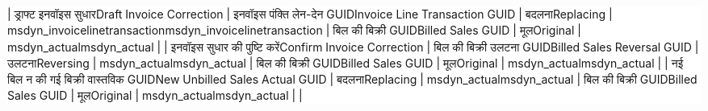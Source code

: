 | <span data-ttu-id="282ce-343">ड्राफ्ट इनवॉइस सुधार</span><span class="sxs-lookup"><span data-stu-id="282ce-343">Draft Invoice Correction</span></span>       | <span data-ttu-id="282ce-344">इनवॉइस पंक्ति लेन-देन GUID</span><span class="sxs-lookup"><span data-stu-id="282ce-344">Invoice Line Transaction GUID</span></span> | <span data-ttu-id="282ce-345">बदलना</span><span class="sxs-lookup"><span data-stu-id="282ce-345">Replacing</span></span>          | <span data-ttu-id="282ce-346">msdyn_invoicelinetransaction</span><span class="sxs-lookup"><span data-stu-id="282ce-346">msdyn_invoicelinetransaction</span></span> | <span data-ttu-id="282ce-347">बिल की बिक्री GUID</span><span class="sxs-lookup"><span data-stu-id="282ce-347">Billed Sales GUID</span></span>            | <span data-ttu-id="282ce-348">मूल</span><span class="sxs-lookup"><span data-stu-id="282ce-348">Original</span></span>           | <span data-ttu-id="282ce-349">msdyn_actual</span><span class="sxs-lookup"><span data-stu-id="282ce-349">msdyn_actual</span></span>       |
| <span data-ttu-id="282ce-350">इनवॉइस सुधार की पुष्टि करें</span><span class="sxs-lookup"><span data-stu-id="282ce-350">Confirm Invoice Correction</span></span>     | <span data-ttu-id="282ce-351">बिल की बिक्री उलटना GUID</span><span class="sxs-lookup"><span data-stu-id="282ce-351">Billed Sales Reversal GUID</span></span>    | <span data-ttu-id="282ce-352">उलटना</span><span class="sxs-lookup"><span data-stu-id="282ce-352">Reversing</span></span>          | <span data-ttu-id="282ce-353">msdyn_actual</span><span class="sxs-lookup"><span data-stu-id="282ce-353">msdyn_actual</span></span>                 | <span data-ttu-id="282ce-354">बिल की बिक्री GUID</span><span class="sxs-lookup"><span data-stu-id="282ce-354">Billed Sales GUID</span></span>            | <span data-ttu-id="282ce-355">मूल</span><span class="sxs-lookup"><span data-stu-id="282ce-355">Original</span></span>           | <span data-ttu-id="282ce-356">msdyn_actual</span><span class="sxs-lookup"><span data-stu-id="282ce-356">msdyn_actual</span></span>       |
| <span data-ttu-id="282ce-357">नई बिल न की गई बिक्री वास्तविक GUID</span><span class="sxs-lookup"><span data-stu-id="282ce-357">New Unbilled Sales Actual GUID</span></span> | <span data-ttu-id="282ce-358">बदलना</span><span class="sxs-lookup"><span data-stu-id="282ce-358">Replacing</span></span>                     | <span data-ttu-id="282ce-359">msdyn_actual</span><span class="sxs-lookup"><span data-stu-id="282ce-359">msdyn_actual</span></span>       | <span data-ttu-id="282ce-360">बिल की बिक्री GUID</span><span class="sxs-lookup"><span data-stu-id="282ce-360">Billed Sales GUID</span></span>            | <span data-ttu-id="282ce-361">मूल</span><span class="sxs-lookup"><span data-stu-id="282ce-361">Original</span></span>                     | <span data-ttu-id="282ce-362">msdyn_actual</span><span class="sxs-lookup"><span data-stu-id="282ce-362">msdyn_actual</span></span>       |                    |
